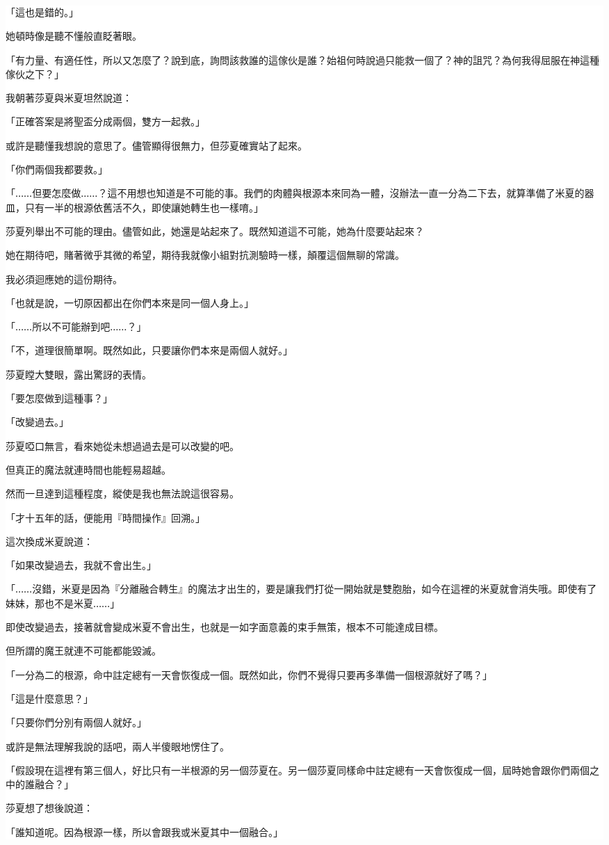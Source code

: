 <p>「這也是錯的。」</p>

<p>她頓時像是聽不懂般直眨著眼。</p>

<p>「有力量、有適任性，所以又怎麼了？說到底，詢問該救誰的這傢伙是誰？始祖何時說過只能救一個了？神的詛咒？為何我得屈服在神這種傢伙之下？」</p>

<p>我朝著莎夏與米夏坦然說道：</p>

<p>「正確答案是將聖盃分成兩個，雙方一起救。」</p>

<p>或許是聽懂我想說的意思了。儘管顯得很無力，但莎夏確實站了起來。</p>

<p>「你們兩個我都要救。」</p>

<p>「……但要怎麼做……？這不用想也知道是不可能的事。我們的肉體與根源本來同為一體，沒辦法一直一分為二下去，就算準備了米夏的器皿，只有一半的根源依舊活不久，即使讓她轉生也一樣唷。」</p>

<p>莎夏列舉出不可能的理由。儘管如此，她還是站起來了。既然知道這不可能，她為什麼要站起來？</p>

<p>她在期待吧，賭著微乎其微的希望，期待我就像小組對抗測驗時一樣，顛覆這個無聊的常識。</p>

<p>我必須迴應她的這份期待。</p>

<p>「也就是說，一切原因都出在你們本來是同一個人身上。」</p>

<p>「……所以不可能辦到吧……？」</p>

<p>「不，道理很簡單啊。既然如此，只要讓你們本來是兩個人就好。」</p>

<p>莎夏瞠大雙眼，露出驚訝的表情。</p>

<p>「要怎麼做到這種事？」</p>

<p>「改變過去。」</p>

<p>莎夏啞口無言，看來她從未想過過去是可以改變的吧。</p>

<p>但真正的魔法就連時間也能輕易超越。</p>

<p>然而一旦達到這種程度，縱使是我也無法說這很容易。</p>

<p>「才十五年的話，便能用『時間操作』回溯。」</p>

<p>這次換成米夏說道：</p>

<p>「如果改變過去，我就不會出生。」</p>

<p>「……沒錯，米夏是因為『分離融合轉生』的魔法才出生的，要是讓我們打從一開始就是雙胞胎，如今在這裡的米夏就會消失哦。即使有了妹妹，那也不是米夏……」</p>

<p>即使改變過去，接著就會變成米夏不會出生，也就是一如字面意義的束手無策，根本不可能達成目標。</p>

<p>但所謂的魔王就連不可能都能毀滅。</p>

<p>「一分為二的根源，命中註定總有一天會恢復成一個。既然如此，你們不覺得只要再多準備一個根源就好了嗎？」</p>

<p>「這是什麼意思？」</p>

<p>「只要你們分別有兩個人就好。」</p>

<p>或許是無法理解我說的話吧，兩人半傻眼地愣住了。</p>

<p>「假設現在這裡有第三個人，好比只有一半根源的另一個莎夏在。另一個莎夏同樣命中註定總有一天會恢復成一個，屆時她會跟你們兩個之中的誰融合？」</p>

<p>莎夏想了想後說道：</p>

<p>「誰知道呢。因為根源一樣，所以會跟我或米夏其中一個融合。」</p>
